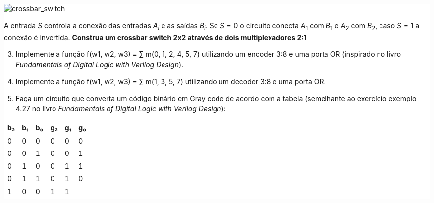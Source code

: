 ![crossbar_switch](https://github.com/user-attachments/assets/df6e2412-314c-4512-873e-7ff398b87708)

A entrada $S$ controla a conexão das entradas $A_i$ e as saídas $B_i$. Se $S = 0$ o circuito conecta $A_1$ com $B_1$ e $A_2$ com $B_2$, caso $S = 1$ a conexão é invertida. **Construa um crossbar switch 2x2 através de dois multiplexadores 2:1**

3. Implemente a função f(w1, w2, w3) = ∑ m(0, 1, 2, 4, 5, 7) utilizando um encoder 3:8 e uma porta OR (inspirado no livro *Fundamentals of Digital Logic with Verilog Design*).

4. Implemente a função f(w1, w2, w3) = ∑ m(1, 3, 5, 7) utilizando um decoder 3:8 e uma porta OR.

5. Faça um circuito que converta um código binário em Gray code de acordo com a tabela (semelhante ao exercício exemplo 4.27 no livro *Fundamentals of Digital Logic with Verilog Design*):

<center>
<table>
  <thead>
    <tr>
      <th>b₂</th>
      <th>b₁</th>
      <th>b₀</th>
      <th>g₂</th>
      <th>g₁</th>
      <th>g₀</th>
    </tr>
  </thead>
  <tbody>
    <tr>
      <td>0</td>
      <td>0</td>
      <td>0</td>
      <td>0</td>
      <td>0</td>
      <td>0</td>
    </tr>
    <tr>
      <td>0</td>
      <td>0</td>
      <td>1</td>
      <td>0</td>
      <td>0</td>
      <td>1</td>
    </tr>
    <tr>
      <td>0</td>
      <td>1</td>
      <td>0</td>
      <td>0</td>
      <td>1</td>
      <td>1</td>
    </tr>
    <tr>
      <td>0</td>
      <td>1</td>
      <td>1</td>
      <td>0</td>
      <td>1</td>
      <td>0</td>
    </tr>
    <tr>
      <td>1</td>
      <td>0</td>
      <td>0</td>
      <td>1</td>
      <td>1</td>